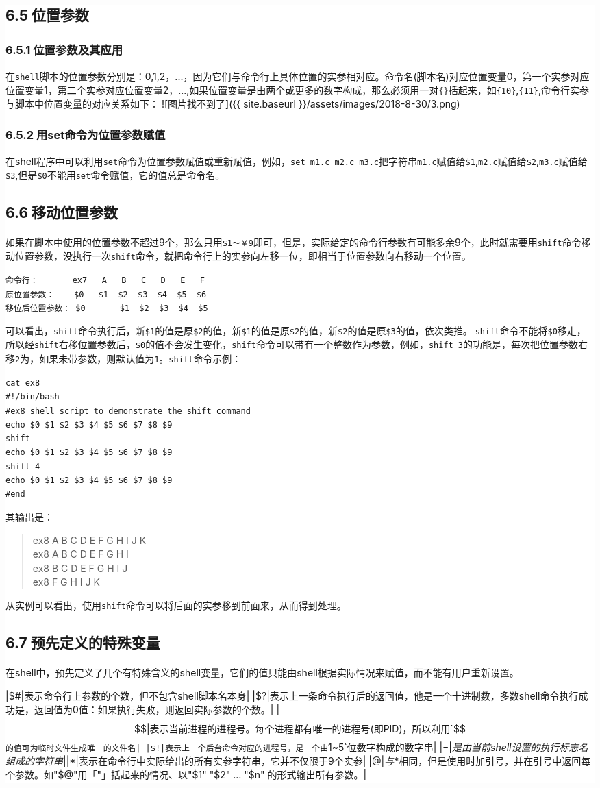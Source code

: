 ## 6.5 位置参数
### 6.5.1 位置参数及其应用
在`shell`脚本的位置参数分别是：0,1,2，...，因为它们与命令行上具体位置的实参相对应。命令名(脚本名)对应位置变量0，第一个实参对应位置变量1，第二个实参对应位置变量2，...,如果位置变量是由两个或更多的数字构成，那么必须用一对`{}`括起来，如`{10}`,`{11}`,命令行实参与脚本中位置变量的对应关系如下：
![图片找不到了]({{ site.baseurl }}/assets/images/2018-8-30/3.png)
### 6.5.2 用set命令为位置参数赋值
在shell程序中可以利用`set`命令为位置参数赋值或重新赋值，例如，`set m1.c m2.c m3.c`把字符串`m1.c`赋值给`$1`,`m2.c`赋值给`$2`,`m3.c`赋值给`$3`,但是`$0`不能用`set`命令赋值，它的值总是命令名。
## 6.6 移动位置参数
如果在脚本中使用的位置参数不超过9个，那么只用`$1～￥9`即可，但是，实际给定的命令行参数有可能多余9个，此时就需要用`shift`命令移动位置参数，没执行一次`shift`命令，就把命令行上的实参向左移一位，即相当于位置参数向右移动一个位置。
```
命令行：       ex7   A   B   C   D   E   F
原位置参数：    $0   $1  $2  $3  $4  $5  $6 
移位后位置参数： $0       $1  $2  $3  $4  $5
```
可以看出，`shift`命令执行后，新`$1`的值是原`$2`的值，新`$1`的值是原`$2`的值，新`$2`的值是原`$3`的值，依次类推。
`shift`命令不能将`$0`移走，所以经`shift`右移位置参数后，`$0`的值不会发生变化，`shift`命令可以带有一个整数作为参数，例如，`shift 3`的功能是，每次把位置参数右移`2`为，如果未带参数，则默认值为`1`。`shift`命令示例：
```
cat ex8
#!/bin/bash
#ex8 shell script to demonstrate the shift command
echo $0 $1 $2 $3 $4 $5 $6 $7 $8 $9
shift
echo $0 $1 $2 $3 $4 $5 $6 $7 $8 $9
shift 4
echo $0 $1 $2 $3 $4 $5 $6 $7 $8 $9
#end
```
其输出是：
> ex8  A  B  C  D  E  F  G  H  I  J  K<br>
> ex8  A  B  C  D  E  F  G  H  I<br>
> ex8  B  C  D  E  F  G  H  I  J<br>
> ex8  F  G  H  I  J  K<br>

从实例可以看出，使用`shift`命令可以将后面的实参移到前面来，从而得到处理。
## 6.7 预先定义的特殊变量
在shell中，预先定义了几个有特殊含义的shell变量，它们的值只能由shell根据实际情况来赋值，而不能有用户重新设置。

|$#|表示命令行上参数的个数，但不包含shell脚本名本身|
|$?|表示上一条命令执行后的返回值，他是一个十进制数，多数shell命令执行成功是，返回值为0值：如果执行失败，则返回实际参数的个数。|
|$$|表示当前进程的进程号。每个进程都有唯一的进程号(即PID)，所以利用`$$`的值可为临时文件生成唯一的文件名|
|$!|表示上一个后台命令对应的进程号，是一个由`1~5`位数字构成的数字串|
|$-|是由当前shell设置的执行标志名组成的字符串|
|$*|表示在命令行中实际给出的所有实参字符串，它并不仅限于9个实参|
|$@|与$*相同，但是使用时加引号，并在引号中返回每个参数。如"$@"用「"」括起来的情况、以"$1" "$2" … "$n" 的形式输出所有参数。| 
